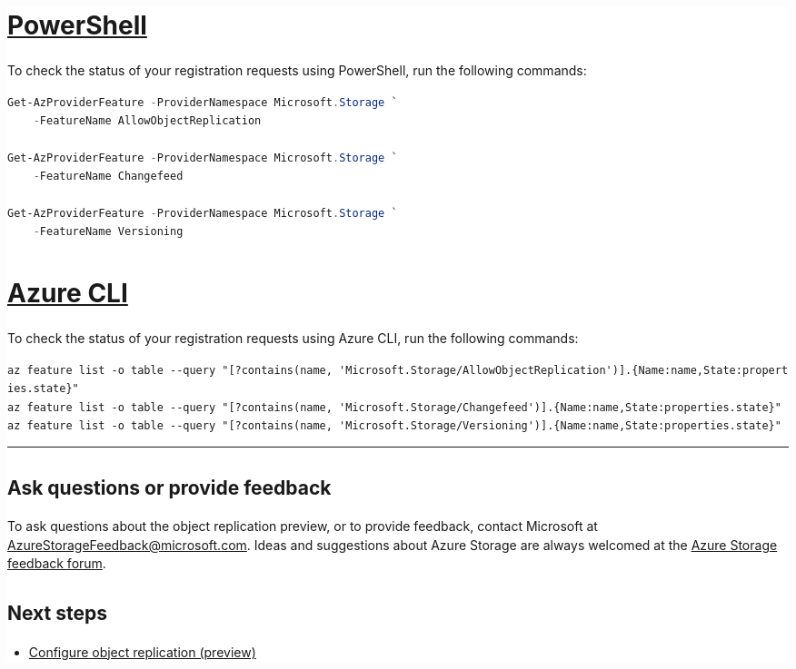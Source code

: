# [PowerShell](#tab/powershell)

To check the status of your registration requests using PowerShell, run the following commands:

```powershell
Get-AzProviderFeature -ProviderNamespace Microsoft.Storage `
    -FeatureName AllowObjectReplication

Get-AzProviderFeature -ProviderNamespace Microsoft.Storage `
    -FeatureName Changefeed

Get-AzProviderFeature -ProviderNamespace Microsoft.Storage `
    -FeatureName Versioning
```

# [Azure CLI](#tab/azure-cli)

To check the status of your registration requests using Azure CLI, run the following commands:

```azurecli
az feature list -o table --query "[?contains(name, 'Microsoft.Storage/AllowObjectReplication')].{Name:name,State:properties.state}"
az feature list -o table --query "[?contains(name, 'Microsoft.Storage/Changefeed')].{Name:name,State:properties.state}"
az feature list -o table --query "[?contains(name, 'Microsoft.Storage/Versioning')].{Name:name,State:properties.state}"
```

---

## Ask questions or provide feedback

To ask questions about the object replication preview, or to provide feedback, contact Microsoft at AzureStorageFeedback@microsoft.com. Ideas and suggestions about Azure Storage are always welcomed at the [Azure Storage feedback forum](https://feedback.azure.com/forums/217298-storage).

## Next steps

- [Configure object replication (preview)](object-replication-configure.md)